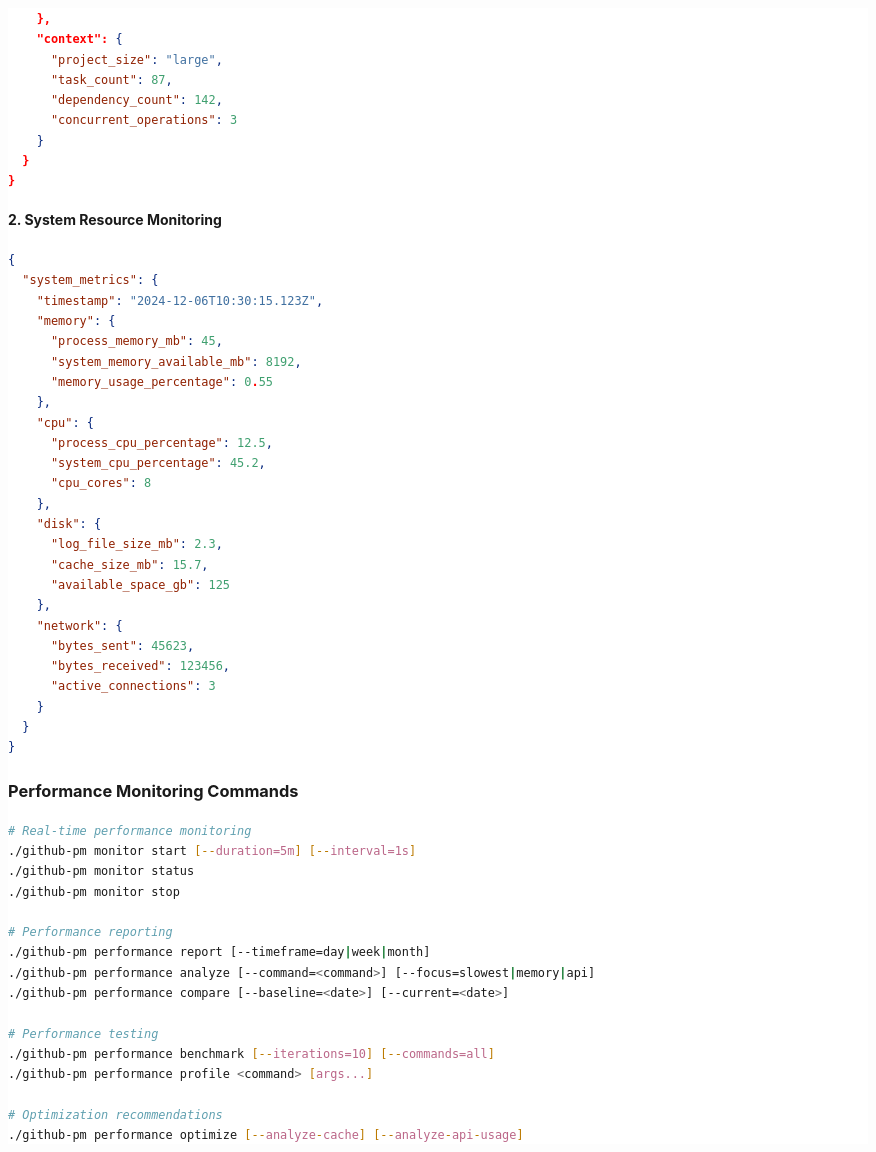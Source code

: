 ```json
    },
    "context": {
      "project_size": "large",
      "task_count": 87,
      "dependency_count": 142,
      "concurrent_operations": 3
    }
  }
}
```

#### 2. System Resource Monitoring
```json
{
  "system_metrics": {
    "timestamp": "2024-12-06T10:30:15.123Z",
    "memory": {
      "process_memory_mb": 45,
      "system_memory_available_mb": 8192,
      "memory_usage_percentage": 0.55
    },
    "cpu": {
      "process_cpu_percentage": 12.5,
      "system_cpu_percentage": 45.2,
      "cpu_cores": 8
    },
    "disk": {
      "log_file_size_mb": 2.3,
      "cache_size_mb": 15.7,
      "available_space_gb": 125
    },
    "network": {
      "bytes_sent": 45623,
      "bytes_received": 123456,
      "active_connections": 3
    }
  }
}
```

### Performance Monitoring Commands
```bash
# Real-time performance monitoring
./github-pm monitor start [--duration=5m] [--interval=1s]
./github-pm monitor status
./github-pm monitor stop

# Performance reporting
./github-pm performance report [--timeframe=day|week|month]
./github-pm performance analyze [--command=<command>] [--focus=slowest|memory|api]
./github-pm performance compare [--baseline=<date>] [--current=<date>]

# Performance testing
./github-pm performance benchmark [--iterations=10] [--commands=all]
./github-pm performance profile <command> [args...]

# Optimization recommendations
./github-pm performance optimize [--analyze-cache] [--analyze-api-usage]
```
